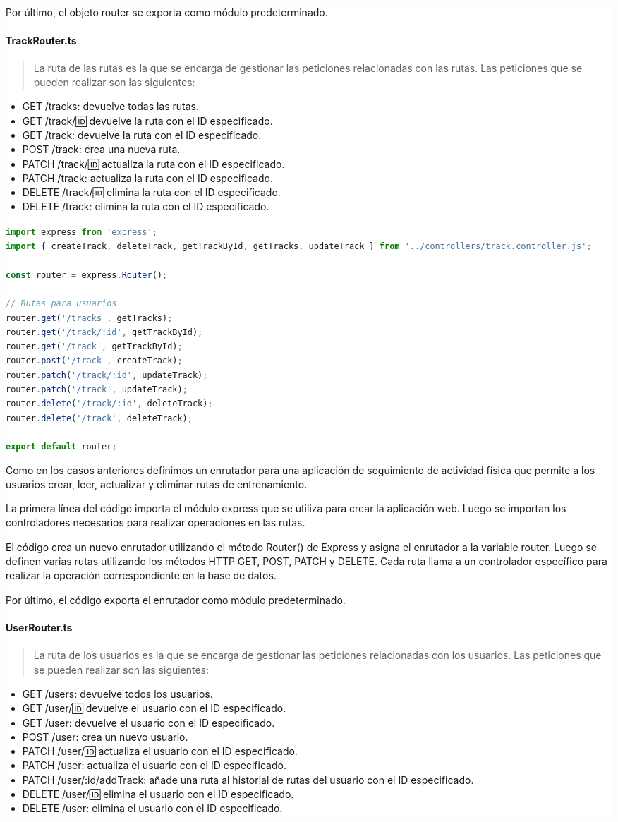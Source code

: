 Por último, el objeto router se exporta como módulo predeterminado.

#### TrackRouter.ts <a name="trackRouter"></a>

> La ruta de las rutas es la que se encarga de gestionar las peticiones relacionadas con las rutas. Las peticiones que se pueden realizar son las siguientes:

- GET /tracks: devuelve todas las rutas.
- GET /track/:id: devuelve la ruta con el ID especificado.
- GET /track: devuelve la ruta con el ID especificado.
- POST /track: crea una nueva ruta.
- PATCH /track/:id: actualiza la ruta con el ID especificado.
- PATCH /track: actualiza la ruta con el ID especificado.
- DELETE /track/:id: elimina la ruta con el ID especificado.
- DELETE /track: elimina la ruta con el ID especificado.

````typescript
import express from 'express';
import { createTrack, deleteTrack, getTrackById, getTracks, updateTrack } from '../controllers/track.controller.js';

const router = express.Router();

// Rutas para usuarios
router.get('/tracks', getTracks);
router.get('/track/:id', getTrackById);
router.get('/track', getTrackById);
router.post('/track', createTrack);
router.patch('/track/:id', updateTrack);
router.patch('/track', updateTrack);
router.delete('/track/:id', deleteTrack);
router.delete('/track', deleteTrack);

export default router;
````

Como en los casos anteriores definimos un enrutador para una aplicación de seguimiento de actividad física que permite a los usuarios crear, leer, actualizar y eliminar rutas de entrenamiento.

La primera línea del código importa el módulo express que se utiliza para crear la aplicación web. Luego se importan los controladores necesarios para realizar operaciones en las rutas.

El código crea un nuevo enrutador utilizando el método Router() de Express y asigna el enrutador a la variable router. Luego se definen varias rutas utilizando los métodos HTTP GET, POST, PATCH y DELETE. Cada ruta llama a un controlador específico para realizar la operación correspondiente en la base de datos.

Por último, el código exporta el enrutador como módulo predeterminado.

#### UserRouter.ts <a name="userRouter"></a>

> La ruta de los usuarios es la que se encarga de gestionar las peticiones relacionadas con los usuarios. Las peticiones que se pueden realizar son las siguientes:

- GET /users: devuelve todos los usuarios.
- GET /user/:id: devuelve el usuario con el ID especificado.
- GET /user: devuelve el usuario con el ID especificado.
- POST /user: crea un nuevo usuario.
- PATCH /user/:id: actualiza el usuario con el ID especificado.
- PATCH /user: actualiza el usuario con el ID especificado.
- PATCH /user/:id/addTrack: añade una ruta al historial de rutas del usuario con el ID especificado.
- DELETE /user/:id: elimina el usuario con el ID especificado.
- DELETE /user: elimina el usuario con el ID especificado.
